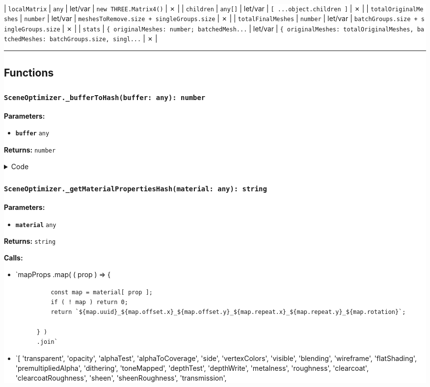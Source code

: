 | `localMatrix` | `any` | let/var | `new THREE.Matrix4()` | ✗ |
| `children` | `any[]` | let/var | `[ ...object.children ]` | ✗ |
| `totalOriginalMeshes` | `number` | let/var | `meshesToRemove.size + singleGroups.size` | ✗ |
| `totalFinalMeshes` | `number` | let/var | `batchGroups.size + singleGroups.size` | ✗ |
| `stats` | `{ originalMeshes: number; batchedMesh...` | let/var | `{ originalMeshes: totalOriginalMeshes, batchedMeshes: batchGroups.size, singl...` | ✗ |


---

## Functions

### `SceneOptimizer._bufferToHash(buffer: any): number`

**Parameters:**

- **`buffer`** `any`

**Returns:** `number`

<details><summary>Code</summary></details>

### `SceneOptimizer._getMaterialPropertiesHash(material: any): string`

**Parameters:**

- **`material`** `any`

**Returns:** `string`

**Calls:**

- `mapProps
			.map( ( prop ) => {

				const map = material[ prop ];
				if ( ! map ) return 0;
				return `${map.uuid}_${map.offset.x}_${map.offset.y}_${map.repeat.x}_${map.repeat.y}_${map.rotation}`;

			} )
			.join`
- `[
			'transparent',
			'opacity',
			'alphaTest',
			'alphaToCoverage',
			'side',
			'vertexColors',
			'visible',
			'blending',
			'wireframe',
			'flatShading',
			'premultipliedAlpha',
			'dithering',
			'toneMapped',
			'depthTest',
			'depthWrite',
			'metalness',
			'roughness',
			'clearcoat',
			'clearcoatRoughness',
			'sheen',
			'sheenRoughness',
			'transmission',